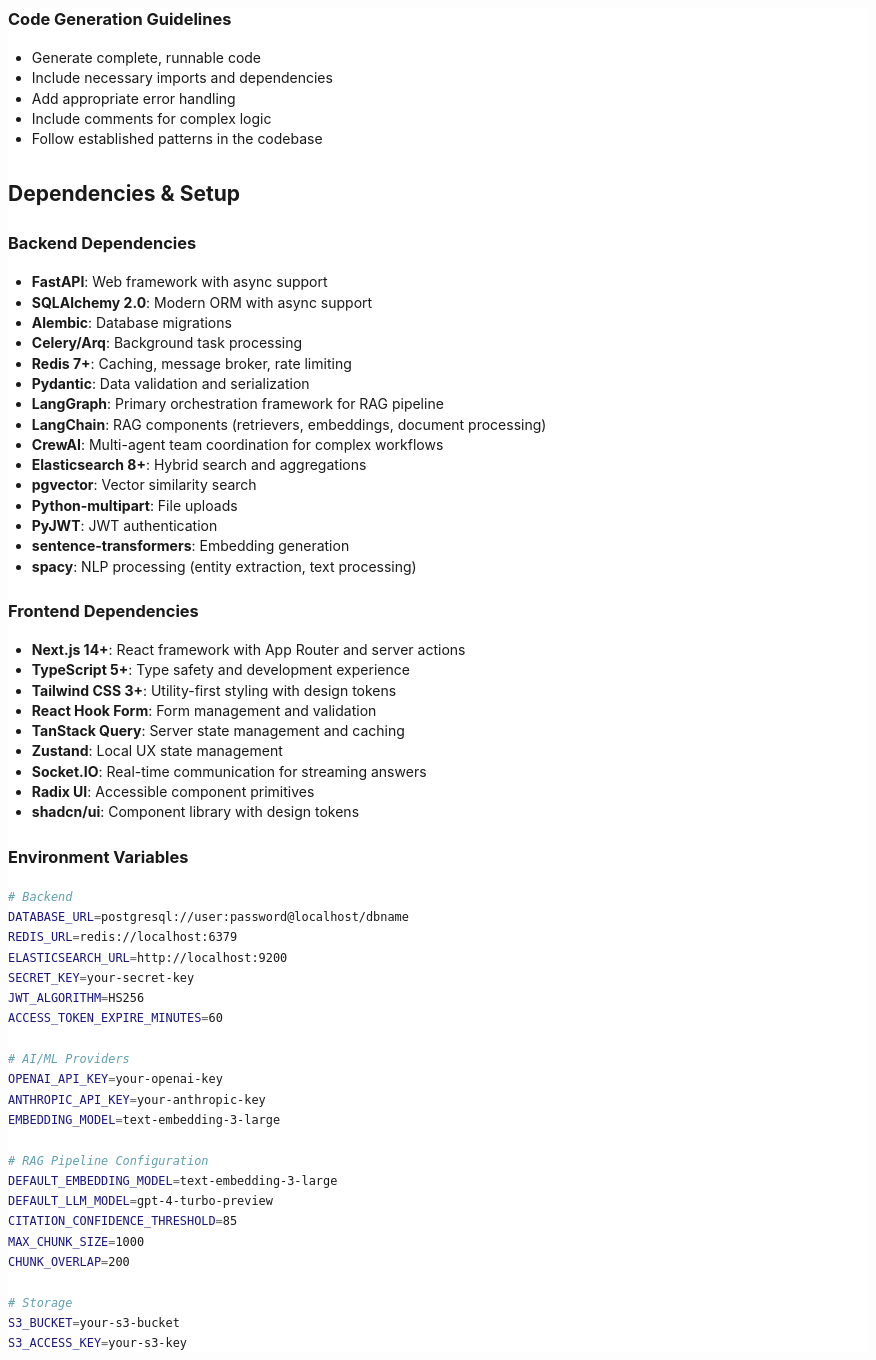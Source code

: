 ### Code Generation Guidelines
- Generate complete, runnable code
- Include necessary imports and dependencies
- Add appropriate error handling
- Include comments for complex logic
- Follow established patterns in the codebase

## Dependencies & Setup

### Backend Dependencies
- **FastAPI**: Web framework with async support
- **SQLAlchemy 2.0**: Modern ORM with async support
- **Alembic**: Database migrations
- **Celery/Arq**: Background task processing
- **Redis 7+**: Caching, message broker, rate limiting
- **Pydantic**: Data validation and serialization
- **LangGraph**: Primary orchestration framework for RAG pipeline
- **LangChain**: RAG components (retrievers, embeddings, document processing)
- **CrewAI**: Multi-agent team coordination for complex workflows
- **Elasticsearch 8+**: Hybrid search and aggregations
- **pgvector**: Vector similarity search
- **Python-multipart**: File uploads
- **PyJWT**: JWT authentication
- **sentence-transformers**: Embedding generation
- **spacy**: NLP processing (entity extraction, text processing)

### Frontend Dependencies
- **Next.js 14+**: React framework with App Router and server actions
- **TypeScript 5+**: Type safety and development experience
- **Tailwind CSS 3+**: Utility-first styling with design tokens
- **React Hook Form**: Form management and validation
- **TanStack Query**: Server state management and caching
- **Zustand**: Local UX state management
- **Socket.IO**: Real-time communication for streaming answers
- **Radix UI**: Accessible component primitives
- **shadcn/ui**: Component library with design tokens

### Environment Variables
```bash
# Backend
DATABASE_URL=postgresql://user:password@localhost/dbname
REDIS_URL=redis://localhost:6379
ELASTICSEARCH_URL=http://localhost:9200
SECRET_KEY=your-secret-key
JWT_ALGORITHM=HS256
ACCESS_TOKEN_EXPIRE_MINUTES=60

# AI/ML Providers
OPENAI_API_KEY=your-openai-key
ANTHROPIC_API_KEY=your-anthropic-key
EMBEDDING_MODEL=text-embedding-3-large

# RAG Pipeline Configuration
DEFAULT_EMBEDDING_MODEL=text-embedding-3-large
DEFAULT_LLM_MODEL=gpt-4-turbo-preview
CITATION_CONFIDENCE_THRESHOLD=85
MAX_CHUNK_SIZE=1000
CHUNK_OVERLAP=200

# Storage
S3_BUCKET=your-s3-bucket
S3_ACCESS_KEY=your-s3-key
```